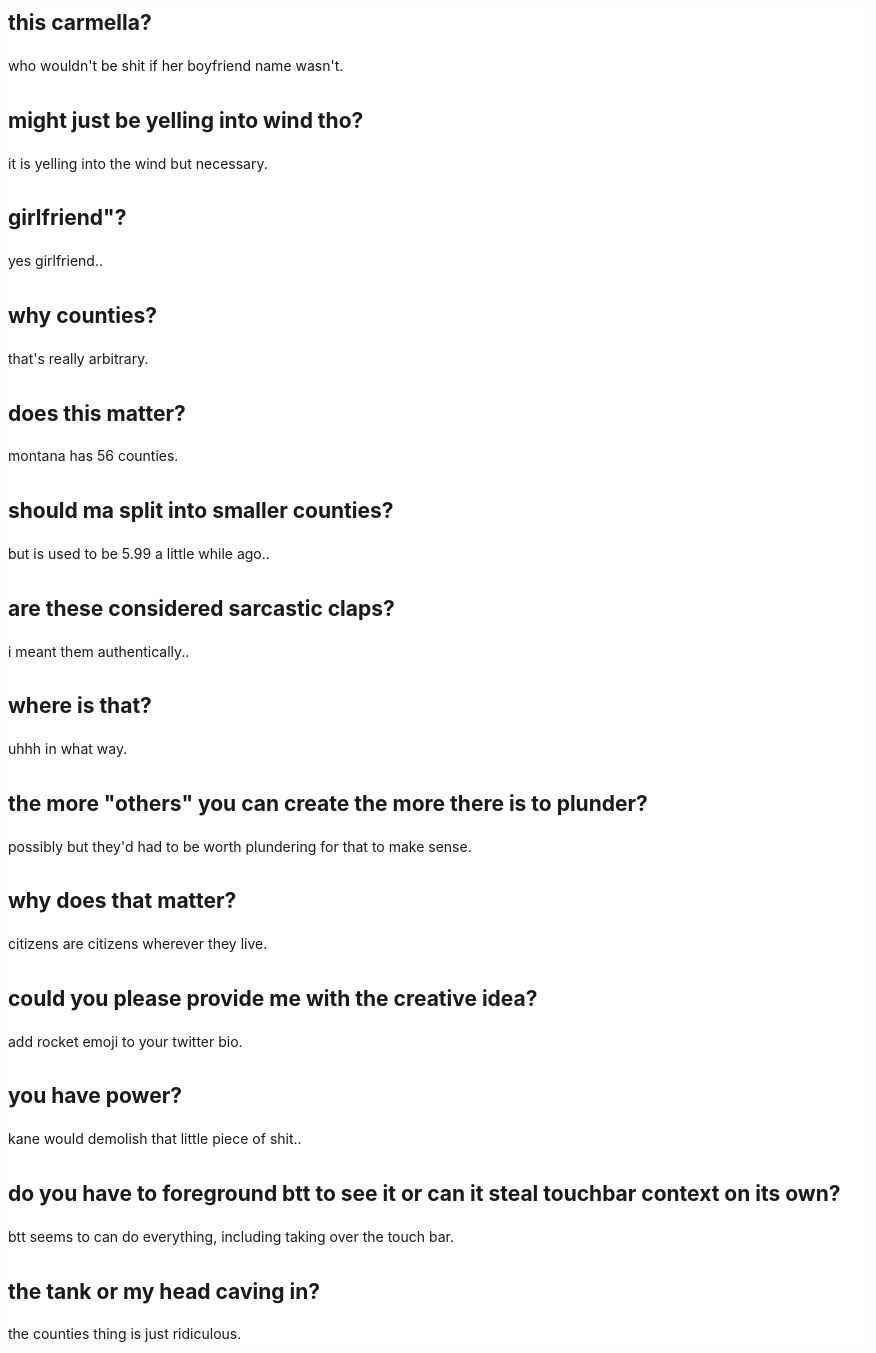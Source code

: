 ## this carmella?
who wouldn't be shit if her boyfriend name wasn't.

## might just be yelling into wind tho?
it is yelling into the wind but necessary.

## girlfriend"?
yes girlfriend..

## why counties?
that's really arbitrary.

## does this matter?
montana has 56 counties.

## should ma split into smaller counties?
but is used to be 5.99 a little while ago..

## are these considered sarcastic claps?
i meant them authentically..

## where is that?
uhhh in what way.

## the more "others" you can create the more there is to plunder?
possibly but they'd had to be worth plundering for that to make sense.

## why does that matter?
citizens are citizens wherever they live.

## could you please provide me with the creative idea?
add rocket emoji to your twitter bio.

## you have power?
kane would demolish that little piece of shit..

## do you have to foreground btt to see it or can it steal touchbar context on its own?
btt seems to can do everything, including taking over the touch bar.

## the tank or my head caving in?
the counties thing is just ridiculous.
